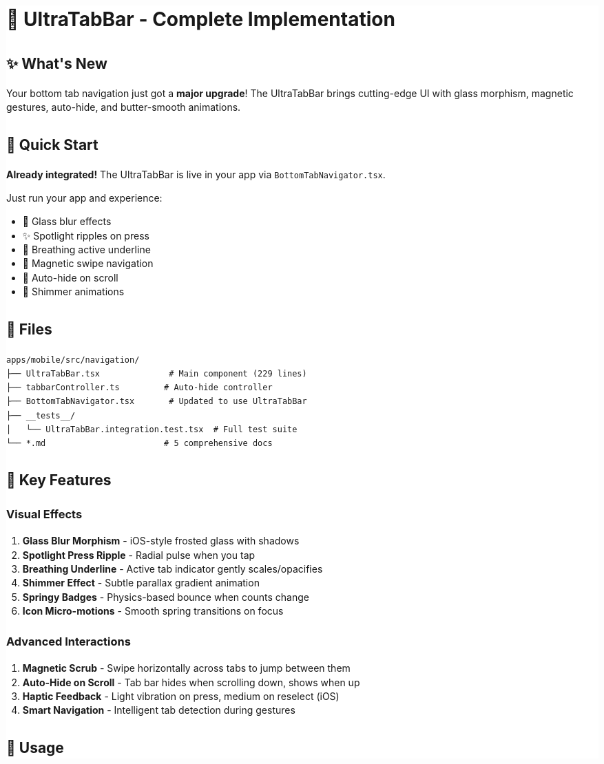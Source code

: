 # 🎨 UltraTabBar - Complete Implementation

## ✨ What's New

Your bottom tab navigation just got a **major upgrade**! The UltraTabBar brings cutting-edge UI with glass morphism, magnetic gestures, auto-hide, and butter-smooth animations.

## 🚀 Quick Start

**Already integrated!** The UltraTabBar is live in your app via `BottomTabNavigator.tsx`.

Just run your app and experience:
- 🎨 Glass blur effects
- ✨ Spotlight ripples on press
- 🌊 Breathing active underline
- 🎯 Magnetic swipe navigation
- 📱 Auto-hide on scroll
- 💫 Shimmer animations

## 📂 Files

```
apps/mobile/src/navigation/
├── UltraTabBar.tsx              # Main component (229 lines)
├── tabbarController.ts         # Auto-hide controller
├── BottomTabNavigator.tsx       # Updated to use UltraTabBar
├── __tests__/
│   └── UltraTabBar.integration.test.tsx  # Full test suite
└── *.md                        # 5 comprehensive docs
```

## 🎯 Key Features

### Visual Effects
1. **Glass Blur Morphism** - iOS-style frosted glass with shadows
2. **Spotlight Press Ripple** - Radial pulse when you tap
3. **Breathing Underline** - Active tab indicator gently scales/opacifies
4. **Shimmer Effect** - Subtle parallax gradient animation
5. **Springy Badges** - Physics-based bounce when counts change
6. **Icon Micro-motions** - Smooth spring transitions on focus

### Advanced Interactions
1. **Magnetic Scrub** - Swipe horizontally across tabs to jump between them
2. **Auto-Hide on Scroll** - Tab bar hides when scrolling down, shows when up
3. **Haptic Feedback** - Light vibration on press, medium on reselect (iOS)
4. **Smart Navigation** - Intelligent tab detection during gestures

## 📖 Usage
